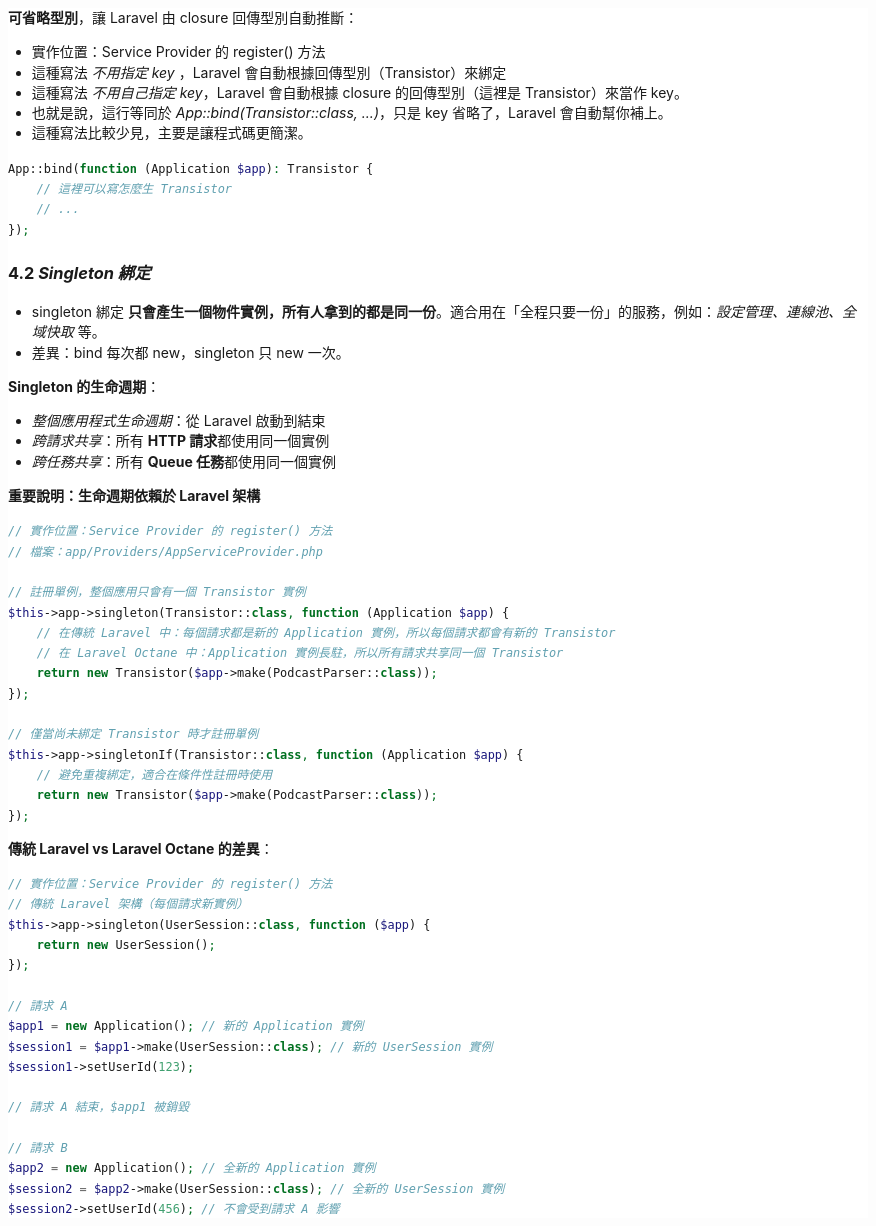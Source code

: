 **可省略型別**，讓 Laravel 由 closure 回傳型別自動推斷：
- 實作位置：Service Provider 的 register() 方法
- 這種寫法 *不用指定 key* ，Laravel 會自動根據回傳型別（Transistor）來綁定
- 這種寫法 *不用自己指定 key*，Laravel 會自動根據 closure 的回傳型別（這裡是 Transistor）來當作 key。
- 也就是說，這行等同於 *App::bind(Transistor::class, ...)*，只是 key 省略了，Laravel 會自動幫你補上。
- 這種寫法比較少見，主要是讓程式碼更簡潔。

```php
App::bind(function (Application $app): Transistor { 
    // 這裡可以寫怎麼生 Transistor
    // ...
});
```

### 4.2 *Singleton 綁定*

- singleton 綁定 **只會產生一個物件實例，所有人拿到的都是同一份**。適合用在「全程只要一份」的服務，例如：*設定管理、連線池、全域快取* 等。
- 差異：bind 每次都 new，singleton 只 new 一次。

**Singleton 的生命週期**：
- *整個應用程式生命週期*：從 Laravel 啟動到結束
- *跨請求共享*：所有 **HTTP 請求**都使用同一個實例
- *跨任務共享*：所有 **Queue 任務**都使用同一個實例

**重要說明：生命週期依賴於 Laravel 架構**

```php
// 實作位置：Service Provider 的 register() 方法
// 檔案：app/Providers/AppServiceProvider.php

// 註冊單例，整個應用只會有一個 Transistor 實例
$this->app->singleton(Transistor::class, function (Application $app) { 
    // 在傳統 Laravel 中：每個請求都是新的 Application 實例，所以每個請求都會有新的 Transistor
    // 在 Laravel Octane 中：Application 實例長駐，所以所有請求共享同一個 Transistor
    return new Transistor($app->make(PodcastParser::class));
});

// 僅當尚未綁定 Transistor 時才註冊單例
$this->app->singletonIf(Transistor::class, function (Application $app) { 
    // 避免重複綁定，適合在條件性註冊時使用
    return new Transistor($app->make(PodcastParser::class));
});
```

**傳統 Laravel vs Laravel Octane 的差異**：

```php
// 實作位置：Service Provider 的 register() 方法
// 傳統 Laravel 架構（每個請求新實例）
$this->app->singleton(UserSession::class, function ($app) {
    return new UserSession();
});

// 請求 A
$app1 = new Application(); // 新的 Application 實例
$session1 = $app1->make(UserSession::class); // 新的 UserSession 實例
$session1->setUserId(123);

// 請求 A 結束，$app1 被銷毀

// 請求 B
$app2 = new Application(); // 全新的 Application 實例
$session2 = $app2->make(UserSession::class); // 全新的 UserSession 實例
$session2->setUserId(456); // 不會受到請求 A 影響
```
